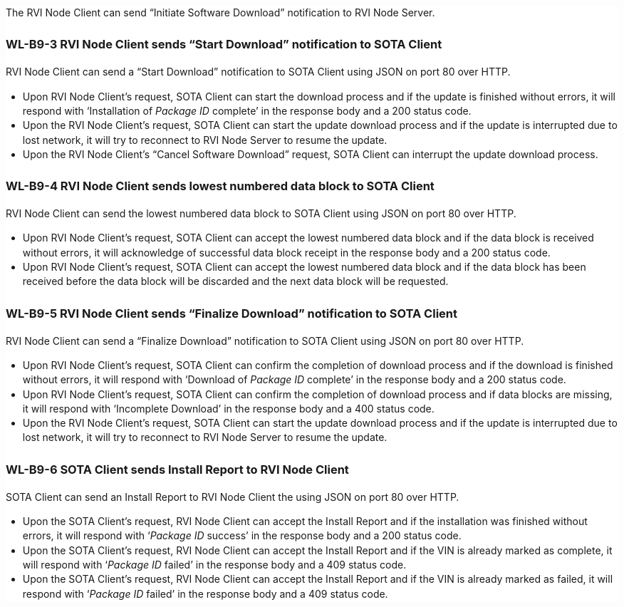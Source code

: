 The RVI Node Client can send “Initiate Software Download” notification to RVI Node Server.

### WL-B9-3 RVI Node Client sends “Start Download” notification to SOTA Client

RVI Node Client can send a “Start Download” notification to SOTA Client using JSON on port 80 over HTTP.

-   Upon RVI Node Client’s request, SOTA Client can start the download process and if the update is finished without errors, it will respond with ‘Installation of *Package ID* complete’ in the response body and a 200 status code.
-   Upon the RVI Node Client’s request, SOTA Client can start the update download process and if the update is interrupted due to lost network, it will try to reconnect to RVI Node Server to resume the update.
-   Upon the RVI Node Client’s “Cancel Software Download” request, SOTA Client can interrupt the update download process.

### WL-B9-4 RVI Node Client sends lowest numbered data block to SOTA Client

RVI Node Client can send the lowest numbered data block to SOTA Client using JSON on port 80 over HTTP.

-   Upon RVI Node Client’s request, SOTA Client can accept the lowest numbered data block and if the data block is received without errors, it will acknowledge of successful data block receipt in the response body and a 200 status code.
-   Upon RVI Node Client’s request, SOTA Client can accept the lowest numbered data block and if the data block has been received before the data block will be discarded and the next data block will be requested.

### WL-B9-5 RVI Node Client sends “Finalize Download” notification to SOTA Client

RVI Node Client can send a “Finalize Download” notification to SOTA Client using JSON on port 80 over HTTP.

-   Upon RVI Node Client’s request, SOTA Client can confirm the completion of download process and if the download is finished without errors, it will respond with ‘Download of *Package ID* complete’ in the response body and a 200 status code.
-   Upon RVI Node Client’s request, SOTA Client can confirm the completion of download process and if data blocks are missing, it will respond with ‘Incomplete Download’ in the response body and a 400 status code.
-   Upon the RVI Node Client’s request, SOTA Client can start the update download process and if the update is interrupted due to lost network, it will try to reconnect to RVI Node Server to resume the update.

### WL-B9-6 SOTA Client sends Install Report to RVI Node Client

SOTA Client can send an Install Report to RVI Node Client the using JSON on port 80 over HTTP.

-   Upon the SOTA Client’s request, RVI Node Client can accept the Install Report and if the installation was finished without errors, it will respond with ‘*Package ID* success’ in the response body and a 200 status code.
-   Upon the SOTA Client’s request, RVI Node Client can accept the Install Report and if the VIN is already marked as complete, it will respond with ‘*Package ID* failed’ in the response body and a 409 status code.
-   Upon the SOTA Client’s request, RVI Node Client can accept the Install Report and if the VIN is already marked as failed, it will respond with ‘*Package ID* failed’ in the response body and a 409 status code.
